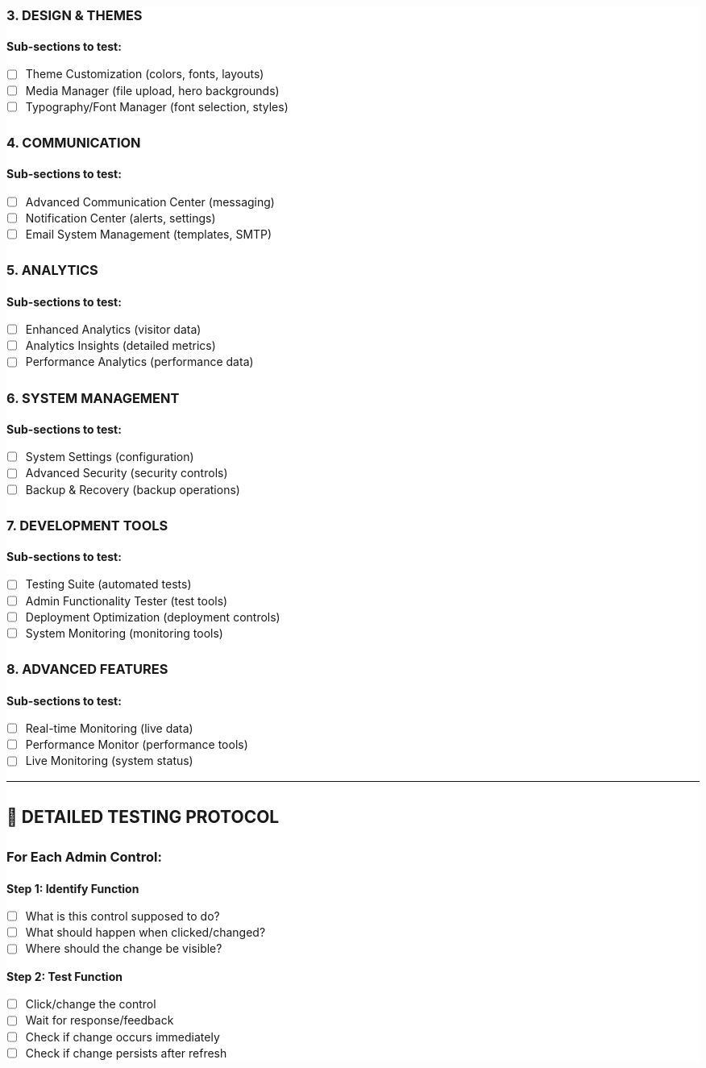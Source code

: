 ### **3. DESIGN & THEMES**
**Sub-sections to test:**
- [ ] Theme Customization (colors, fonts, layouts)
- [ ] Media Manager (file upload, hero backgrounds)
- [ ] Typography/Font Manager (font selection, styles)

### **4. COMMUNICATION**
**Sub-sections to test:**
- [ ] Advanced Communication Center (messaging)
- [ ] Notification Center (alerts, settings)
- [ ] Email System Management (templates, SMTP)

### **5. ANALYTICS**
**Sub-sections to test:**
- [ ] Enhanced Analytics (visitor data)
- [ ] Analytics Insights (detailed metrics)
- [ ] Performance Analytics (performance data)

### **6. SYSTEM MANAGEMENT**
**Sub-sections to test:**
- [ ] System Settings (configuration)
- [ ] Advanced Security (security controls)
- [ ] Backup & Recovery (backup operations)

### **7. DEVELOPMENT TOOLS**
**Sub-sections to test:**
- [ ] Testing Suite (automated tests)
- [ ] Admin Functionality Tester (test tools)
- [ ] Deployment Optimization (deployment controls)
- [ ] System Monitoring (monitoring tools)

### **8. ADVANCED FEATURES**
**Sub-sections to test:**
- [ ] Real-time Monitoring (live data)
- [ ] Performance Monitor (performance tools)
- [ ] Live Monitoring (system status)

---

## 🔬 **DETAILED TESTING PROTOCOL**

### **For Each Admin Control:**

**Step 1: Identify Function**
- [ ] What is this control supposed to do?
- [ ] What should happen when clicked/changed?
- [ ] Where should the change be visible?

**Step 2: Test Function**
- [ ] Click/change the control
- [ ] Wait for response/feedback
- [ ] Check if change occurs immediately
- [ ] Check if change persists after refresh
